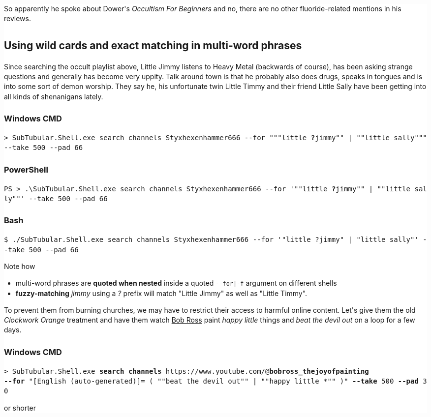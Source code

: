 So apparently he spoke about Dower's *Occultism For Beginners* and no, there are no other fluoride-related mentions in his reviews.



## Using wild cards and exact matching in multi-word phrases

Since searching the occult playlist above, Little Jimmy listens to Heavy Metal (backwards of course), has been asking strange questions and generally has become very uppity. Talk around town is that he probably also does drugs, speaks in tongues and is into some sort of demon worship. They say he, his unfortunate twin Little Timmy and their friend Little Sally have been getting into all kinds of shenanigans lately.

### Windows CMD 
<pre>
> SubTubular.Shell.exe search channels Styxhexenhammer666 --for """little <b>?</b>jimmy"" | ""little sally""" --take 500 --pad 66
</pre>

### PowerShell 
<pre>
PS > .\SubTubular.Shell.exe search channels Styxhexenhammer666 --for '""little <b>?</b>jimmy"" | ""little sally""' --take 500 --pad 66
</pre>

### Bash 
<pre>
$ ./SubTubular.Shell.exe search channels Styxhexenhammer666 --for '"little ?jimmy" | "little sally"' --take 500 --pad 66
</pre>

Note how
- multi-word phrases are **quoted when nested** inside a quoted `--for|-f` argument on different shells
- **fuzzy-matching** *jimmy* using a *?* prefix will match "Little Jimmy" as well as "Little Timmy".

To prevent them from burning churches, we may have to restrict their access to harmful online content. Let's give them the old *Clockwork Orange* treatment and have them watch
[Bob Ross](https://www.youtube.com/@bobross_thejoyofpainting) paint *happy little* things and *beat the devil out* on a loop for a few days.

### Windows CMD 
<pre>
> SubTubular.Shell.exe <b>search channels</b> https://www.youtube.com/@<b>bobross_thejoyofpainting</b>
<b>--for</b> "[English (auto-generated)]= ( ""beat the devil out"" | ""happy little *"" )" <b>--take</b> 500 <b>--pad</b> 30
</pre>

or shorter
